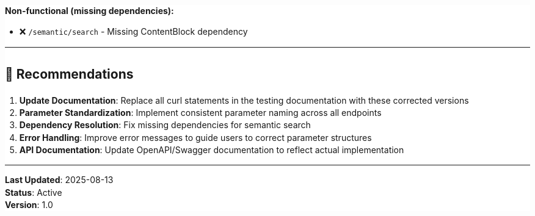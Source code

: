 **Non-functional (missing dependencies):**
- ❌ `/semantic/search` - Missing ContentBlock dependency

---

## 🔧 Recommendations

1. **Update Documentation**: Replace all curl statements in the testing documentation with these corrected versions
2. **Parameter Standardization**: Implement consistent parameter naming across all endpoints
3. **Dependency Resolution**: Fix missing dependencies for semantic search
4. **Error Handling**: Improve error messages to guide users to correct parameter structures
5. **API Documentation**: Update OpenAPI/Swagger documentation to reflect actual implementation

---

**Last Updated**: 2025-08-13  
**Status**: Active  
**Version**: 1.0
